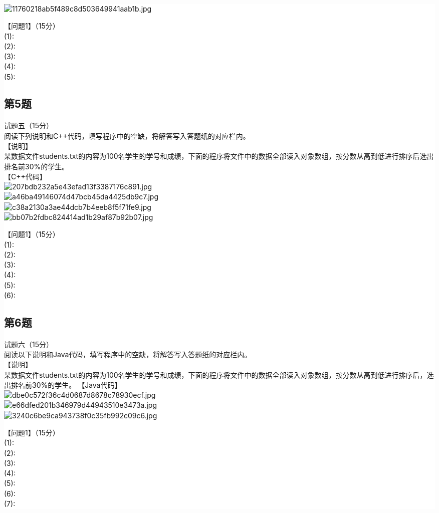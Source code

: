 ![11760218ab5f489c8d503649941aab1b.jpg][]  
  
【问题1】（15分）  
(1):  
(2):  
(3):  
(4):  
(5):  


## 第5题 ##

试题五（15分）  
阅读下列说明和C++代码，填写程序中的空缺，将解答写入答题纸的对应栏内。  
【说明】  
某数据文件students.txt的内容为100名学生的学号和成绩，下面的程序将文件中的数据全部读入对象数组，按分数从高到低进行排序后选出排名前30%的学生。  
【C++代码】  
![207bdb232a5e43efad13f3387176c891.jpg][]  
![a46ba49146074d47bcb45da4425db9c7.jpg][]  
![c38a2130a3ae44dcb7b4eeb8f5f71fe9.jpg][]  
![bb07b2fdbc824414ad1b29af87b92b07.jpg][]  
  
【问题1】（15分）  
(1):  
(2):  
(3):  
(4):  
(5):  
(6):  


## 第6题 ##

试题六（15分）  
阅读以下说明和Java代码，填写程序中的空缺，将解答写入答题纸的对应栏内。  
【说明】  
某数据文件students.txt的内容为100名学生的学号和成绩，下面的程序将文件中的数据全部读入对象数组，按分数从高到低进行排序后，选出排名前30%的学生。 【Java代码】  
![dbe0c572f36c4d0687d8678c78930ecf.jpg][]  
![e66dfed201b346979d44943510e3473a.jpg][]  
![3240c6be9ca943738f0c35fb992c09c6.jpg][]  
  
【问题1】（15分）  
(1):  
(2):  
(3):  
(4):  
(5):  
(6):  
(7):  
  

[fec161b6f84e498891b713ac8209c73c.jpg]: https://www.xkxxkx.cn/file/exam/software/程序员/案例/第1题/fec161b6f84e498891b713ac8209c73c.jpg
[46c1a458a21c4f04a8d7a9697eef91dd.jpg]: https://www.xkxxkx.cn/file/exam/software/程序员/案例/第1题/46c1a458a21c4f04a8d7a9697eef91dd.jpg
[fd1375493f5941a59467d04389291c8a.jpg]: https://www.xkxxkx.cn/file/exam/software/程序员/案例/第2题/fd1375493f5941a59467d04389291c8a.jpg
[1f6924728fa94b0488a1c23f613607eb.jpg]: https://www.xkxxkx.cn/file/exam/software/程序员/案例/第2题/1f6924728fa94b0488a1c23f613607eb.jpg
[87e65400c3bb44cd89d759424556c775.jpg]: https://www.xkxxkx.cn/file/exam/software/程序员/案例/第3题/87e65400c3bb44cd89d759424556c775.jpg
[e8a6202ff278476abb1d6694ebecaed1.jpg]: https://www.xkxxkx.cn/file/exam/software/程序员/案例/第3题/e8a6202ff278476abb1d6694ebecaed1.jpg
[cf5d80ac6ecc44b1b18342f4d96b310d.jpg]: https://www.xkxxkx.cn/file/exam/software/程序员/案例/第3题/cf5d80ac6ecc44b1b18342f4d96b310d.jpg
[136410c9eb004b8c8a524da2cb82b72a.png]: https://www.xkxxkx.cn/file/exam/software/程序员/案例/第3题/136410c9eb004b8c8a524da2cb82b72a.png
[e41ae62885124bf8b74d25c3afacf05c.jpg]: https://www.xkxxkx.cn/file/exam/software/程序员/案例/第4题/e41ae62885124bf8b74d25c3afacf05c.jpg
[11760218ab5f489c8d503649941aab1b.jpg]: https://www.xkxxkx.cn/file/exam/software/程序员/案例/第4题/11760218ab5f489c8d503649941aab1b.jpg
[207bdb232a5e43efad13f3387176c891.jpg]: https://www.xkxxkx.cn/file/exam/software/程序员/案例/第5题/207bdb232a5e43efad13f3387176c891.jpg
[a46ba49146074d47bcb45da4425db9c7.jpg]: https://www.xkxxkx.cn/file/exam/software/程序员/案例/第5题/a46ba49146074d47bcb45da4425db9c7.jpg
[c38a2130a3ae44dcb7b4eeb8f5f71fe9.jpg]: https://www.xkxxkx.cn/file/exam/software/程序员/案例/第5题/c38a2130a3ae44dcb7b4eeb8f5f71fe9.jpg
[bb07b2fdbc824414ad1b29af87b92b07.jpg]: https://www.xkxxkx.cn/file/exam/software/程序员/案例/第5题/bb07b2fdbc824414ad1b29af87b92b07.jpg
[dbe0c572f36c4d0687d8678c78930ecf.jpg]: https://www.xkxxkx.cn/file/exam/software/程序员/案例/第6题/dbe0c572f36c4d0687d8678c78930ecf.jpg
[e66dfed201b346979d44943510e3473a.jpg]: https://www.xkxxkx.cn/file/exam/software/程序员/案例/第6题/e66dfed201b346979d44943510e3473a.jpg
[3240c6be9ca943738f0c35fb992c09c6.jpg]: https://www.xkxxkx.cn/file/exam/software/程序员/案例/第6题/3240c6be9ca943738f0c35fb992c09c6.jpg
[cd90e0c5b5784e62a8a0d90928ad5a8e.jpg]: https://www.xkxxkx.cn/file/exam/software/程序员/案例/第1题/cd90e0c5b5784e62a8a0d90928ad5a8e.jpg
[9fb25be0279b444695a47f550565f9d7.jpg]: https://www.xkxxkx.cn/file/exam/software/程序员/案例/第1题/9fb25be0279b444695a47f550565f9d7.jpg
[3178dcd11a2e4864abb36a40cfb4bd2d.jpg]: https://www.xkxxkx.cn/file/exam/software/程序员/案例/第1题/3178dcd11a2e4864abb36a40cfb4bd2d.jpg
[d36d14b8c1c64bec828cfff940127442.jpg]: https://www.xkxxkx.cn/file/exam/software/程序员/案例/第3题/d36d14b8c1c64bec828cfff940127442.jpg
[a05ef2be98204fb8a9ecc796a32318cc.jpg]: https://www.xkxxkx.cn/file/exam/software/程序员/案例/第4题/a05ef2be98204fb8a9ecc796a32318cc.jpg